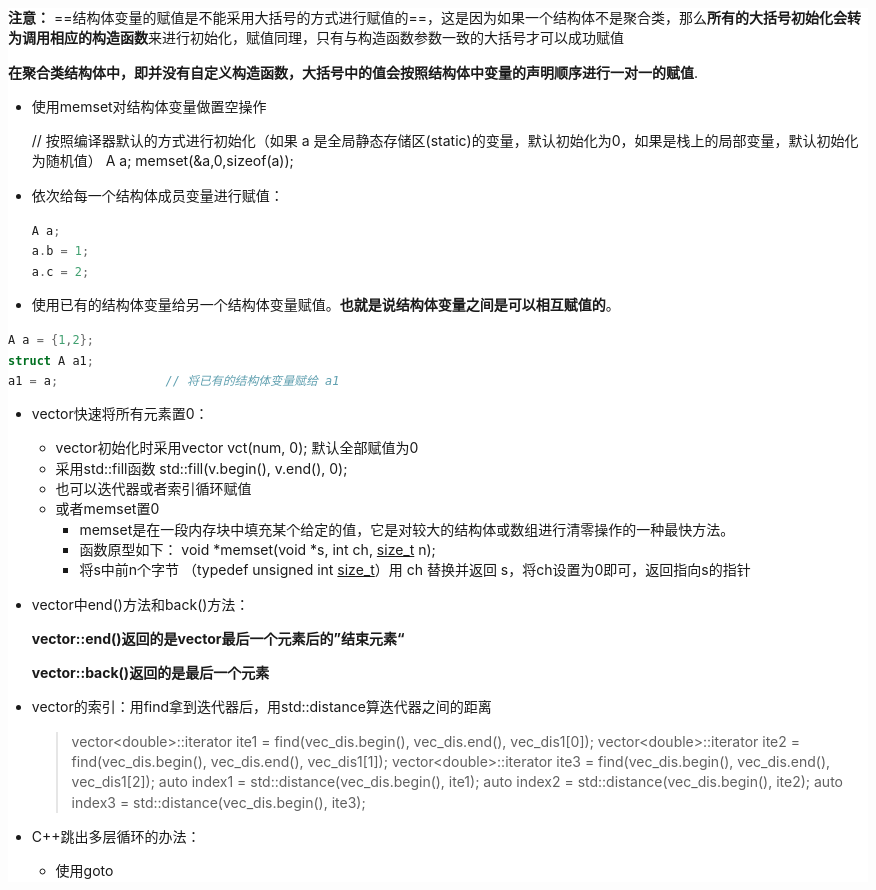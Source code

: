   **注意：** ==结构体变量的赋值是不能采用大括号的方式进行赋值的==，这是因为如果一个结构体不是聚合类，那么**所有的大括号初始化会转为调用相应的构造函数**来进行初始化，赋值同理，只有与构造函数参数一致的大括号才可以成功赋值

  **在聚合类结构体中，即并没有自定义构造函数，大括号中的值会按照结构体中变量的声明顺序进行一对一的赋值**.

  - 使用memset对结构体变量做置空操作

    // 按照编译器默认的方式进行初始化（如果 a 是全局静态存储区(static)的变量，默认初始化为0，如果是栈上的局部变量，默认初始化为随机值）
    A a; 
    memset(&a,0,sizeof(a));

  - 依次给每一个结构体成员变量进行赋值：

    ```cpp
    A a; 
    a.b = 1;
    a.c = 2;
    ```

  - 使用已有的结构体变量给另一个结构体变量赋值。**也就是说结构体变量之间是可以相互赋值的**。

  ```cpp
  A a = {1,2};
  struct A a1;
  a1 = a; 				// 将已有的结构体变量赋给 a1
  ```

- vector快速将所有元素置0：

  - vector初始化时采用vector vct(num, 0); 默认全部赋值为0
  - 采用std::fill函数 std::fill(v.begin(), v.end(), 0);
  - 也可以迭代器或者索引循环赋值
  - 或者memset置0 
    - memset是在一段内存块中填充某个给定的值，它是对较大的结构体或数组进行清零操作的一种最快方法。
    - 函数原型如下：
      void *memset(void *s, int ch, [size_t](https://www.baidu.com/s?wd=size_t&tn=SE_PcZhidaonwhc_ngpagmjz&rsv_dl=gh_pc_zhidao) n);
    - 将s中前n个字节 （typedef unsigned int [size_t](https://www.baidu.com/s?wd=size_t&tn=SE_PcZhidaonwhc_ngpagmjz&rsv_dl=gh_pc_zhidao)）用 ch 替换并返回 s，将ch设置为0即可，返回指向s的指针

- vector中end()方法和back()方法：

  **vector::end()返回的是vector最后一个元素后的”结束元素“**

  **vector::back()返回的是最后一个元素**

- vector的索引：用find拿到迭代器后，用std::distance算迭代器之间的距离

  > vector\<double\>::iterator ite1 = find(vec_dis.begin(), vec_dis.end(), vec_dis1[0]);
  > vector\<double\>::iterator ite2 = find(vec_dis.begin(), vec_dis.end(), vec_dis1[1]);
  > vector\<double\>::iterator ite3 = find(vec_dis.begin(), vec_dis.end(), vec_dis1[2]);
  > auto index1 = std::distance(vec_dis.begin(), ite1);
  > auto index2 = std::distance(vec_dis.begin(), ite2);
  > auto index3 = std::distance(vec_dis.begin(), ite3);


- C++跳出多层循环的办法：

  - 使用goto
